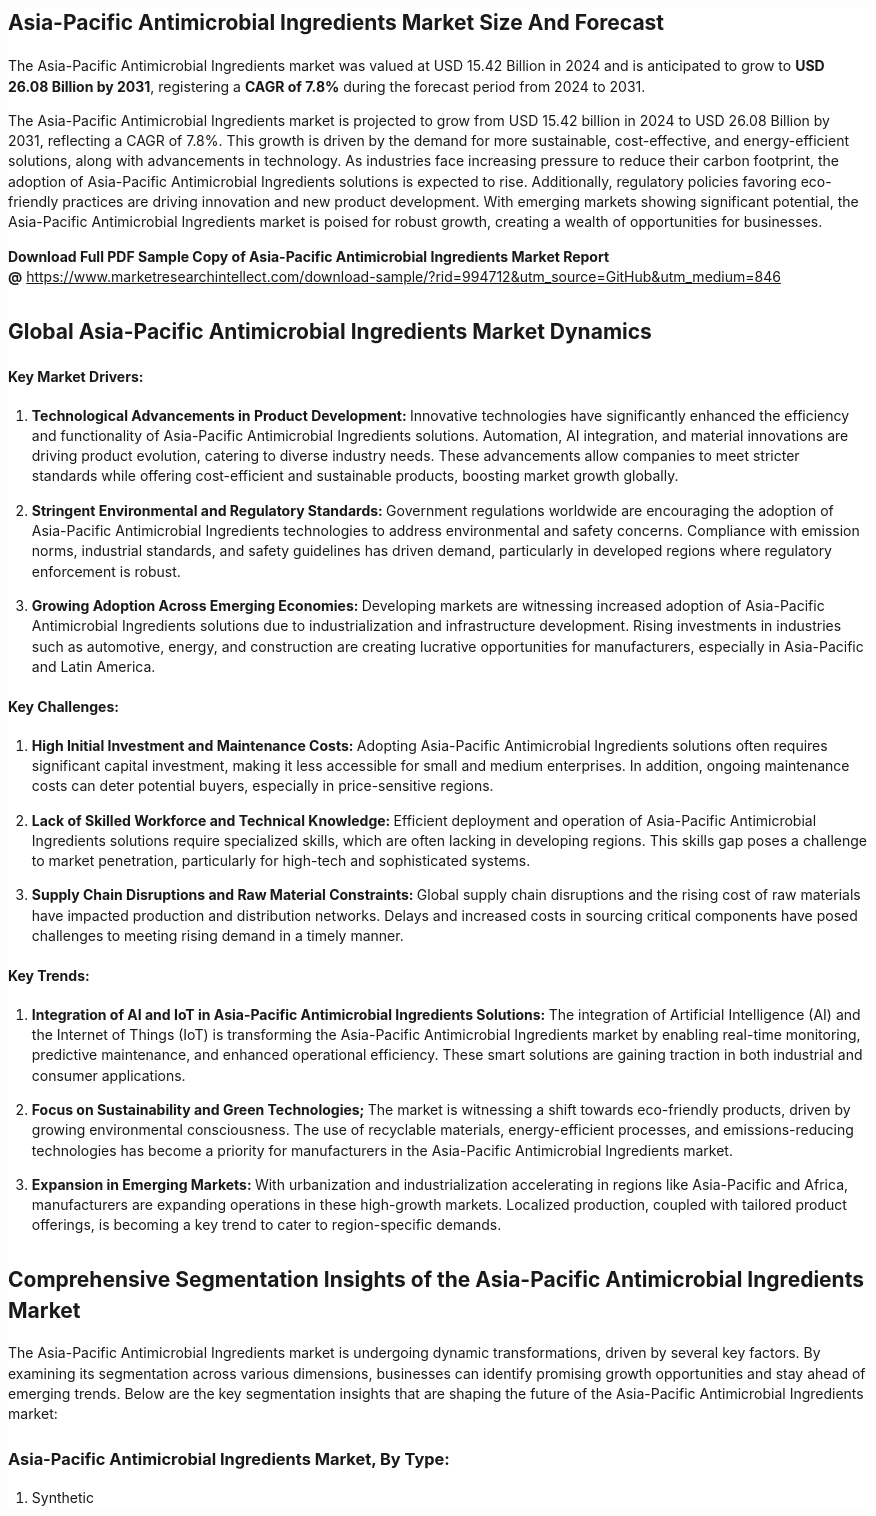 <h2>Asia-Pacific Antimicrobial Ingredients Market Size And Forecast</h2><p>The Asia-Pacific Antimicrobial Ingredients market was valued at USD 15.42 Billion in 2024 and is anticipated to grow to <strong>USD 26.08 Billion by 2031</strong>, registering a <strong>CAGR of 7.8%</strong> during the forecast period from 2024 to 2031.</p><p>The Asia-Pacific Antimicrobial Ingredients market is projected to grow from USD 15.42 billion in 2024 to USD 26.08 Billion by 2031, reflecting a CAGR of 7.8%. This growth is driven by the demand for more sustainable, cost-effective, and energy-efficient solutions, along with advancements in technology. As industries face increasing pressure to reduce their carbon footprint, the adoption of Asia-Pacific Antimicrobial Ingredients solutions is expected to rise. Additionally, regulatory policies favoring eco-friendly practices are driving innovation and new product development. With emerging markets showing significant potential, the Asia-Pacific Antimicrobial Ingredients market is poised for robust growth, creating a wealth of opportunities for businesses.</p><p><strong>Download Full PDF Sample Copy of Asia-Pacific Antimicrobial Ingredients Market Report @</strong>&nbsp;<a href="https://www.marketresearchintellect.com/download-sample/?rid=994712&amp;utm_source=GitHub&amp;utm_medium=846">https://www.marketresearchintellect.com/download-sample/?rid=994712&amp;utm_source=GitHub&amp;utm_medium=846</a></p><h2>Global Asia-Pacific Antimicrobial Ingredients Market Dynamics</h2><h4><strong>Key Market Drivers:</strong></h4><ol><li><p><strong>Technological Advancements in Product Development:&nbsp;</strong>Innovative technologies have significantly enhanced the efficiency and functionality of Asia-Pacific Antimicrobial Ingredients solutions. Automation, AI integration, and material innovations are driving product evolution, catering to diverse industry needs. These advancements allow companies to meet stricter standards while offering cost-efficient and sustainable products, boosting market growth globally.</p></li><li><p><strong>Stringent Environmental and Regulatory Standards:&nbsp;</strong>Government regulations worldwide are encouraging the adoption of Asia-Pacific Antimicrobial Ingredients technologies to address environmental and safety concerns. Compliance with emission norms, industrial standards, and safety guidelines has driven demand, particularly in developed regions where regulatory enforcement is robust.</p></li><li><p><strong>Growing Adoption Across Emerging Economies:&nbsp;</strong>Developing markets are witnessing increased adoption of Asia-Pacific Antimicrobial Ingredients solutions due to industrialization and infrastructure development. Rising investments in industries such as automotive, energy, and construction are creating lucrative opportunities for manufacturers, especially in Asia-Pacific and Latin America.</p></li></ol><h4><strong>Key Challenges:</strong></h4><ol><li><p><strong>High Initial Investment and Maintenance Costs:&nbsp;</strong>Adopting Asia-Pacific Antimicrobial Ingredients solutions often requires significant capital investment, making it less accessible for small and medium enterprises. In addition, ongoing maintenance costs can deter potential buyers, especially in price-sensitive regions.</p></li><li><p><strong>Lack of Skilled Workforce and Technical Knowledge:&nbsp;</strong>Efficient deployment and operation of Asia-Pacific Antimicrobial Ingredients solutions require specialized skills, which are often lacking in developing regions. This skills gap poses a challenge to market penetration, particularly for high-tech and sophisticated systems.</p></li><li><p><strong>Supply Chain Disruptions and Raw Material Constraints:&nbsp;</strong>Global supply chain disruptions and the rising cost of raw materials have impacted production and distribution networks. Delays and increased costs in sourcing critical components have posed challenges to meeting rising demand in a timely manner.</p></li></ol><h4><strong>Key Trends:</strong></h4><ol><li><p><strong>Integration of AI and IoT in Asia-Pacific Antimicrobial Ingredients Solutions:&nbsp;</strong>The integration of Artificial Intelligence (AI) and the Internet of Things (IoT) is transforming the Asia-Pacific Antimicrobial Ingredients market by enabling real-time monitoring, predictive maintenance, and enhanced operational efficiency. These smart solutions are gaining traction in both industrial and consumer applications.</p></li><li><p><strong>Focus on Sustainability and Green Technologies;&nbsp;</strong>The market is witnessing a shift towards eco-friendly products, driven by growing environmental consciousness. The use of recyclable materials, energy-efficient processes, and emissions-reducing technologies has become a priority for manufacturers in the Asia-Pacific Antimicrobial Ingredients market.</p></li><li><p><strong>Expansion in Emerging Markets:&nbsp;</strong>With urbanization and industrialization accelerating in regions like Asia-Pacific and Africa, manufacturers are expanding operations in these high-growth markets. Localized production, coupled with tailored product offerings, is becoming a key trend to cater to region-specific demands.</p></li></ol><div class="article-main__content" data-test-id="publishing-text-block"><h2>Comprehensive Segmentation Insights of the Asia-Pacific Antimicrobial Ingredients Market</h2><p>The Asia-Pacific Antimicrobial Ingredients market is undergoing dynamic transformations, driven by several key factors. By examining its segmentation across various dimensions, businesses can identify promising growth opportunities and stay ahead of emerging trends. Below are the key segmentation insights that are shaping the future of the Asia-Pacific Antimicrobial Ingredients market:</p><h3><strong>Asia-Pacific Antimicrobial Ingredients Market, By Type:<br /></strong></h3><ol><li>Synthetic